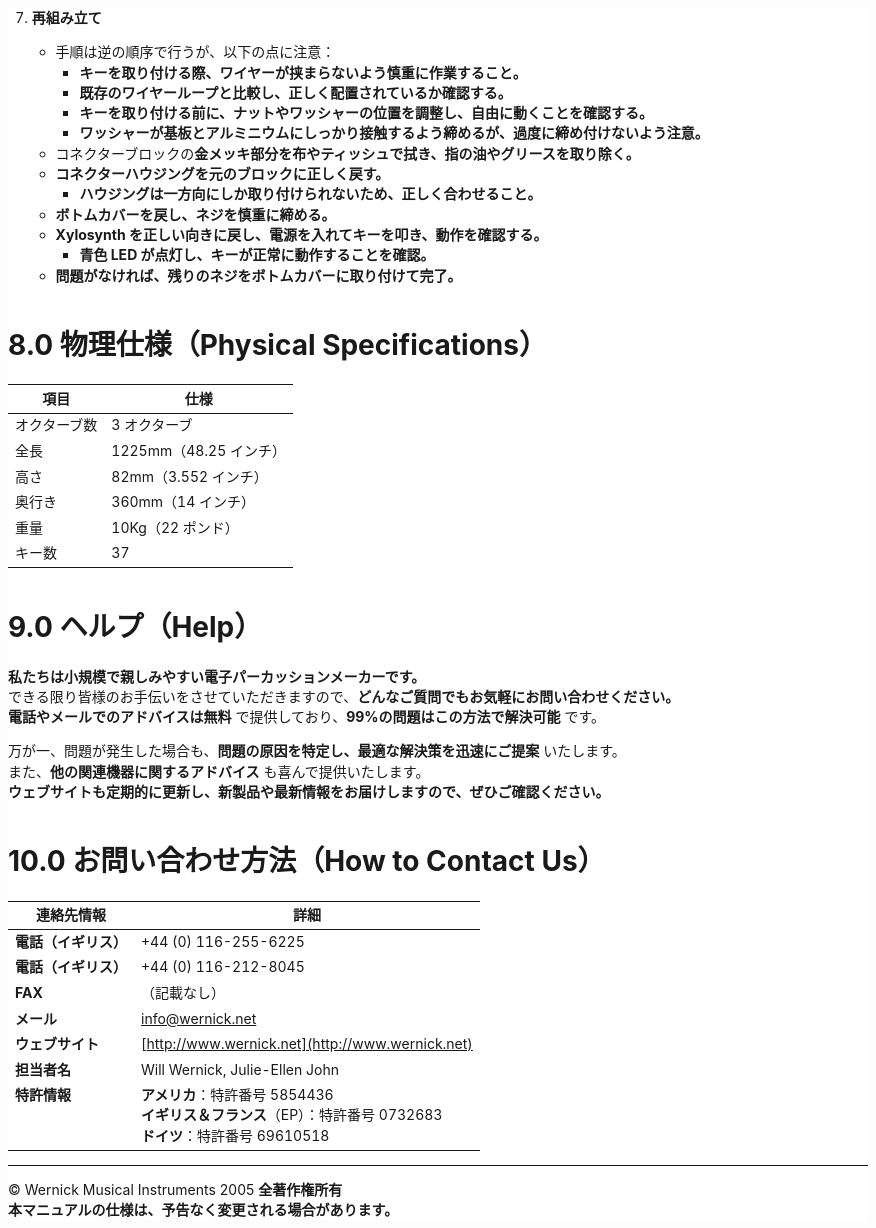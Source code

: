 7. **再組み立て**

   - 手順は逆の順序で行うが、以下の点に注意：
     - **キーを取り付ける際、ワイヤーが挟まらないよう慎重に作業すること。**
     - **既存のワイヤーループと比較し、正しく配置されているか確認する。**
     - **キーを取り付ける前に、ナットやワッシャーの位置を調整し、自由に動くことを確認する。**
     - **ワッシャーが基板とアルミニウムにしっかり接触するよう締めるが、過度に締め付けないよう注意。**
   - コネクターブロックの**金メッキ部分を布やティッシュで拭き、指の油やグリースを取り除く。**
   - **コネクターハウジングを元のブロックに正しく戻す。**
     - **ハウジングは一方向にしか取り付けられないため、正しく合わせること。**
   - **ボトムカバーを戻し、ネジを慎重に締める。**
   - **Xylosynth を正しい向きに戻し、電源を入れてキーを叩き、動作を確認する。**
     - **青色 LED が点灯し、キーが正常に動作することを確認。**
   - **問題がなければ、残りのネジをボトムカバーに取り付けて完了。**

# 8.0 物理仕様（Physical Specifications）

| **項目**     | **仕様**               |
| ------------ | ---------------------- |
| オクターブ数 | 3 オクターブ           |
| 全長         | 1225mm（48.25 インチ） |
| 高さ         | 82mm（3.552 インチ）   |
| 奥行き       | 360mm（14 インチ）     |
| 重量         | 10Kg（22 ポンド）      |
| キー数       | 37                     |

# 9.0 ヘルプ（Help）

**私たちは小規模で親しみやすい電子パーカッションメーカーです。**  
できる限り皆様のお手伝いをさせていただきますので、**どんなご質問でもお気軽にお問い合わせください。**  
**電話やメールでのアドバイスは無料** で提供しており、**99%の問題はこの方法で解決可能** です。

万が一、問題が発生した場合も、**問題の原因を特定し、最適な解決策を迅速にご提案** いたします。  
また、**他の関連機器に関するアドバイス** も喜んで提供いたします。  
**ウェブサイトも定期的に更新し、新製品や最新情報をお届けしますので、ぜひご確認ください。**

# 10.0 お問い合わせ方法（How to Contact Us）

| **連絡先情報**       | **詳細**                                                                                                          |
| -------------------- | ----------------------------------------------------------------------------------------------------------------- |
| **電話（イギリス）** | +44 (0) 116-255-6225                                                                                              |
| **電話（イギリス）** | +44 (0) 116-212-8045                                                                                              |
| **FAX**              | （記載なし）                                                                                                      |
| **メール**           | info@wernick.net                                                                                                  |
| **ウェブサイト**     | [http://www.wernick.net](http://www.wernick.net)                                                                  |
| **担当者名**         | Will Wernick, Julie-Ellen John                                                                                    |
| **特許情報**         | **アメリカ**：特許番号 5854436<br>**イギリス＆フランス**（EP）：特許番号 0732683<br>**ドイツ**：特許番号 69610518 |

---

© Wernick Musical Instruments 2005 **全著作権所有**  
**本マニュアルの仕様は、予告なく変更される場合があります。**
